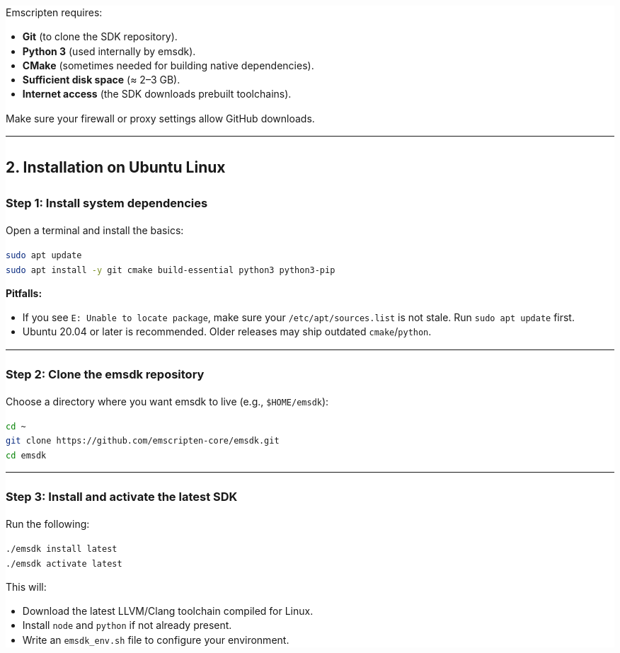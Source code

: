 Emscripten requires:

* **Git** (to clone the SDK repository).
* **Python 3** (used internally by emsdk).
* **CMake** (sometimes needed for building native dependencies).
* **Sufficient disk space** (≈ 2–3 GB).
* **Internet access** (the SDK downloads prebuilt toolchains).

Make sure your firewall or proxy settings allow GitHub downloads.

---

## 2. Installation on Ubuntu Linux

### Step 1: Install system dependencies

Open a terminal and install the basics:

```bash
sudo apt update
sudo apt install -y git cmake build-essential python3 python3-pip
```

**Pitfalls:**

* If you see `E: Unable to locate package`, make sure your `/etc/apt/sources.list` is not stale. Run `sudo apt update` first.
* Ubuntu 20.04 or later is recommended. Older releases may ship outdated `cmake`/`python`.

---

### Step 2: Clone the emsdk repository

Choose a directory where you want emsdk to live (e.g., `$HOME/emsdk`):

```bash
cd ~
git clone https://github.com/emscripten-core/emsdk.git
cd emsdk
```

---

### Step 3: Install and activate the latest SDK

Run the following:

```bash
./emsdk install latest
./emsdk activate latest
```

This will:

* Download the latest LLVM/Clang toolchain compiled for Linux.
* Install `node` and `python` if not already present.
* Write an `emsdk_env.sh` file to configure your environment.
